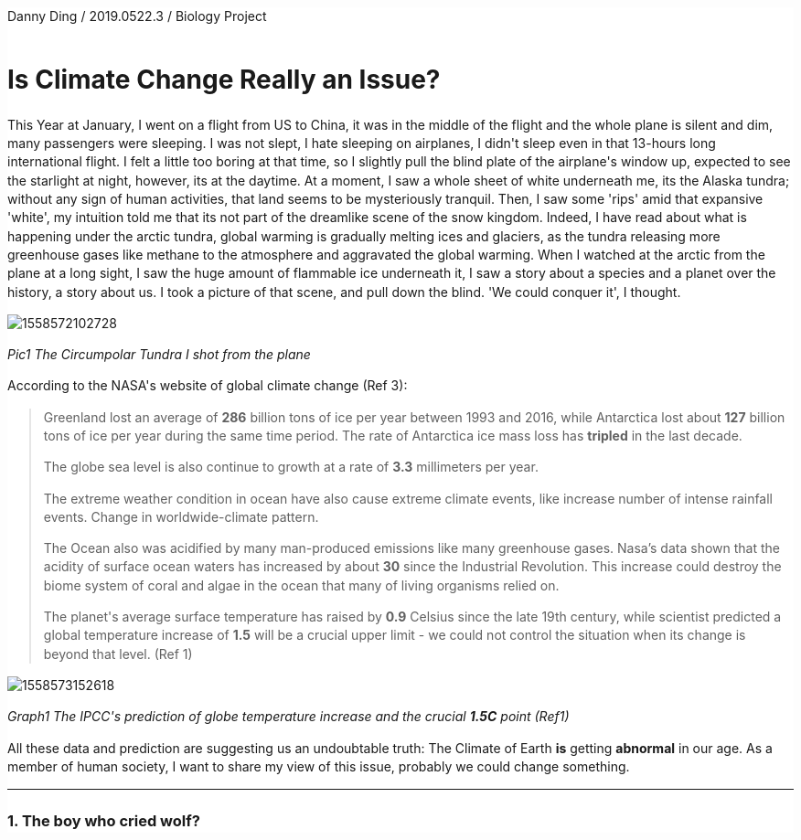 Danny Ding / 2019.0522.3 / Biology Project

# Is Climate Change Really an Issue?

This Year at January, I went on a flight from US to China, it was in the middle of the flight and the whole plane is silent and dim, many passengers were sleeping. I was not slept, I hate sleeping on airplanes, I didn't sleep even in that 13-hours long international flight. I felt a little too boring at that time, so I slightly pull the blind plate of the airplane's window up, expected to see the starlight at night, however, its at the daytime. At a moment, I saw a whole sheet of white underneath me, its the Alaska tundra; without any sign of human activities, that land seems to be mysteriously tranquil. Then, I saw some 'rips' amid that expansive 'white', my intuition told me that its not part of the dreamlike scene of the snow kingdom. Indeed, I have read about what is happening under the arctic tundra, global warming is gradually melting ices and glaciers, as the tundra releasing more greenhouse gases like methane to the atmosphere and aggravated the global warming. When I watched at the arctic from the plane at a long sight, I saw the huge amount of flammable ice underneath it, I saw a story about a species and a planet over the history, a story about us. I took a picture of that scene, and pull down the blind. 'We could conquer it', I thought.

![1558572102728](C:\Users\Danny\AppData\Roaming\Typora\typora-user-images\1558572102728.png)

*Pic1 The Circumpolar Tundra I shot from the plane*

According to the NASA's website of global climate change (Ref 3):

> Greenland lost an average of **286** billion tons of ice per year between 1993 and 2016, while Antarctica lost about **127** billion tons of ice per year during the same time period. The rate of Antarctica ice mass loss has **tripled** in the last decade.
>
> The globe sea level is also continue to growth at a rate of **3.3** millimeters per year.
>
> The extreme weather condition in ocean have also cause extreme climate events, like increase number of intense rainfall events. Change in worldwide-climate pattern.
>
> The Ocean also was acidified by many man-produced emissions like many greenhouse gases. Nasa’s data shown that the acidity of surface ocean waters has increased by about **30** since the Industrial  Revolution. This increase could destroy the biome system of coral and algae in the ocean that many of living organisms relied on. 
>
> The planet's average surface temperature has raised by **0.9** Celsius since the late 19th century, while scientist predicted a global temperature increase of **1.5** will be a crucial upper limit - we could not control the situation when its change is beyond that level. (Ref 1)

![1558573152618](C:\Users\Danny\AppData\Roaming\Typora\typora-user-images\1558573152618.png)

*Graph1 The IPCC's prediction of globe temperature increase and the crucial **1.5C** point (Ref1)*

All these data and prediction are suggesting us an undoubtable truth: The Climate of Earth **is** getting **abnormal** in our age. As a member of human society, I want to share my view of this issue, probably we could change something.

---

### 1. The boy who cried wolf?
